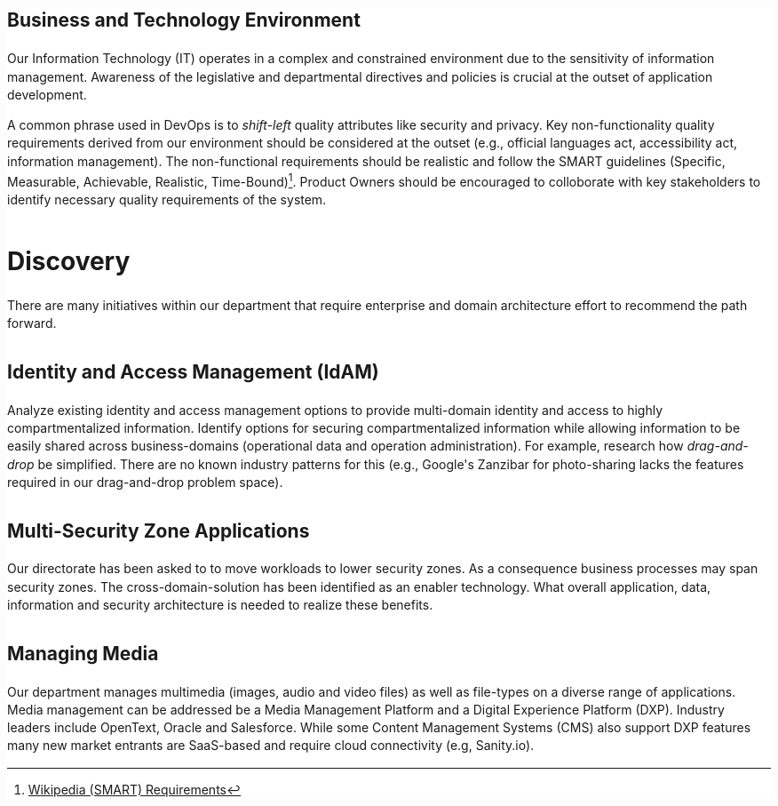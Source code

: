 
## Business and Technology Environment
Our Information Technology (IT) operates in a complex and constrained environment due to the sensitivity of information management.  Awareness of the legislative and departmental directives and policies is crucial at the outset of application development.   

A common phrase used in DevOps is to *shift-left* quality attributes like security and privacy.   Key non-functionality quality requirements derived from our environment should be considered at the outset (e.g., official languages act, accessibility act, information management).   The non-functional requirements should be realistic and follow the SMART guidelines (Specific, Measurable, Achievable, Realistic, Time-Bound)[^Business-6].  Product Owners should be encouraged to colloborate with key stakeholders to identify necessary quality requirements of the system.


[^Business-1]: Hewitt, Eben. Semantic Software Design: A New Theory and Practical Guide for Modern Architects, 2020.  - *[ISBN 978-1-4920-4594-6](http://www.worldcat.org/978-1-4920-4594-6)*

[^Business-2]: [Wikipedia - Business Capability Model](https://en.wikipedia.org/wiki/Business_capability_model)

[^Business-3]: [Wikipedia - Value Streams](https://en.wikipedia.org/wiki/Value_stream)

[^Business-4]: [Wikipedia - Information Flow Diagram](https://en.wikipedia.org/wiki/Information_flow_diagram)

[^Business-5]: [Wikipeida - Business Process Maps](https://en.wikipedia.org/wiki/Business_process_mapping)

[^Business-6]: [Wikipedia (SMART) Requirements](https://en.wikipedia.org/wiki/SMART_criteria)


<a name="discovery"></a>


# Discovery

There are many initiatives within our department that require enterprise and domain architecture effort to recommend the path forward.  

<a name="discovery-identity-and-access-management-idam"></a>


## Identity and Access Management (IdAM)

Analyze existing identity and access management options to provide multi-domain identity and access to highly  compartmentalized information.  Identify options for securing compartmentalized information while allowing information to be easily shared across business-domains (operational data and operation administration).  For example, research how *drag-and-drop* be simplified.  There are no known industry patterns for this (e.g., Google's Zanzibar for photo-sharing lacks the features required in our drag-and-drop problem space).

<a name="discovery-multi-security-zone-applications"></a>


## Multi-Security Zone Applications

Our directorate has been asked to to move workloads to lower security zones.  As a consequence business processes may span security zones.  The cross-domain-solution has been identified as an enabler technology.  What overall application, data, information and security architecture is needed to realize these benefits.    

<a name="discovery-managing-media"></a>


## Managing Media

Our department manages multimedia (images, audio and video files) as well as file-types on a diverse range of applications.  Media management can be addressed be a Media Management Platform and a Digital Experience Platform (DXP).  Industry leaders include OpenText, Oracle and Salesforce.  While some Content Management Systems (CMS) also support DXP features many new market entrants are SaaS-based and require cloud connectivity (e.g, Sanity.io).   


[^StackOverflow-Survey]: StackOverflow's annual survey identifies the top software languages, databases, web frameworks and tools. - [*2021 StackOverflow 2021 Survey*](https://insights.stackoverflow.com/survey/2021#technology
[^Principles-1]: [*Principles for Digital Design*](https://digitalprinciples.org/principles/)
[^Principles-2]: [CTO - Government of Canada Digital Standards](https://www.canada.ca/en/government/system/digital-government/government-canada-digital-standards.html)
[^Principles-DOSP]: [GC Digital Operations Strategic Plan - 2021-2024](https://www.canada.ca/en/government/system/digital-government/government-canada-digital-operations-strategic-plans/digital-operations-strategic-plan-2021-2024.html)
[^Principles-DSP]: [Directive on Service and Digital](https://www.tbs-sct.canada.ca/pol/doc-eng.aspx?id=32601)
[^Principles-API]: [Standards on APIs](https://www.canada.ca/en/government/system/digital-government/modern-emerging-technologies/government-canada-standards-apis.html)
[^Application-1]: [Fundamentals of Software Architecture](www.worldcat.org/isbn/978-1-4920-4345-4) : Richards, Mark, and Neal Ford. Fundamentals of Software Architecture: An Engineering Approach. First edition. Beijing Boston Farnham Sebastopol Tokyo: O’Reilly, 2020.
[^Application-SOA]: [Josuttis, Nicolai M. SOA in Practice. 1st ed. Beijing ; Sebastopol: O’Reilly, 2007.]](http://www.worldcat.org/978-0-596-52955-0)]
[^Guidance-1]: [Reduce Coupling - Martin Fowler IEEE 2002](https://www.martinfowler.com/ieeeSoftware/coupling.pdf).
[^Guidance-2]: [Amazon-AWS Bezos API's - Expose Data and Functionality through service interfaces](https://blog.apievangelist.com/2015/07/09/the-new-aws-api-gateway-anyone-who-does-not-do-this-will-be-fired-thank-you-have-a-nice-day-jeff-bezos/)
[^Guidance-3]: [Mastering API Architecture](www.worldcat.org/isbn/978-1492090632)
[^Guidance-4]: [Fundamentals of Software Architecture](www.worldcat.org/isbn/978-1-4920-4345-4) : Richards, Mark, and Neal Ford. Fundamentals of Software Architecture: An Engineering Approach. First edition. Beijing Boston Farnham Sebastopol Tokyo: O’Reilly, 2020.
[^Guidance-5]: [GC EARB EA Standards and Application Architecture](https://wiki.gccollab.ca/GC_Enterprise_Architecture/Standards/Application_Architecture)
[^Guidance-6]: [Microsoft - Shift Left Testing](https://docs.microsoft.com/en-us/devops/develop/shift-left-make-testing-fast-reliable)
[^Guidance-7]: [TDD for a DevOps World](https://medium.com/swlh/revisiting-test-driven-development-for-a-devops-world-401f1f8d3275)
[^Guidance-8]: [MACH Aliance](https://machalliance.org/)
[^Goals-1]: [Devopedia - SOLID Design Principles](https://devopedia.org/solid-design-principles)
[^Guidance-10]: [MACH Sitecore Architecture](https://www.verndale.com/insights/emerging-technology/hitchhikers-guide-to-sitecore-architecture-in-2022)Guidance
[^Guidance-25]: [CTO - Government of Canada Digital Standards](https://www.canada.ca/en/government/system/digital-government/government-canada-digital-standards.html)
[^Guidance-11]: [Martin Fowler - Bounded Context](https://www.martinfowler.com/bliki/BoundedContext.html)
[^Guidance-12]: [Evans, Eric. Domain-Driven Design: Tackling Complexity in the Heart of Software. Boston: Addison-Wesley, 2004.
[^Guidance-13]: [Appendix B to Directive on Service and Digital - Mandatory Procedures for APIs](https://www.tbs-sct.canada.ca/pol/doc-eng.aspx?id=32604)
[^Guidance-14]: [Wikipedia - Connascense](https://en.wikipedia.org/wiki/Connascence)
[^Guidance-15]: [Martin, J. Principles of object-oriented analysis and design. (Prentice-Hall, 1993)](http://www.worldcat.org/isbn/978-0-13-720871-5)
[^Guidance-16]: [12-Factor Application - Heroku - 2011](https://en.wikipedia.org/wiki/Twelve-Factor_App_methodology)
[^1]: [Building Microservices - Sam Newman](www.worldcat.org/isbn/978-1492034025)
[^2]: Gregor Hohpe and Bobby Woolf, Enterprise Integration Patterns (Boston: Addison-Wesley, 2003).
[Style-6]: [Hohpe, Gregor, and Bobby Woolf. Enterprise Integration Patterns: Designing, Building, and Deploying Messaging Solutions. The Addison-Wesley Signature Series. Boston: Addison-Wesley, 2004.
[^Pattern-1]: [Building Microservices - Sam Newman](www.worldcat.org/isbn/978-1492034025)
[^Pattern-2]: [Hohpe, Gregor, and Bobby Woolf. Enterprise Integration Patterns: Designing, Building, and Deploying Messaging Solutions. The Addison-Wesley Signature Series. Boston: Addison-Wesley, 2004.
[^Pattern-3]: [Wikipedia - Software Design Patterns](https://en.wikipedia.org/wiki/Software_design_pattern)
[^Pattern-4]: [Design Patterns: Elements of Reusable Object-Oriented Software](www.worldcat.org/isbn/0-201-63361-2)  : Gamma, Erich, ed. Design Patterns: Elements of Reusable Object-Oriented Software. Addison-Wesley Professional Computing Series. Reading, Mass: Addison-Wesley, 1995.
[^Pattern-5]: [Fowler - Patterns of Enterprise Application Architecture](www.worldcat.org/isbn/978-0-321-12742-6) : Fowler, Martin. Patterns of Enterprise Application Architecture. The Addison-Wesley Signature Series. Boston: Addison-Wesley, 2003.
[^Appendix-Arch-Evol]: [Architectural Evolution - Neal Ford](http://nealford.com/downloads/Evolutionary_Architectures_by_Neal_Ford.pdf)
[^Principles-TOGAF]: [TOGAF Architecture Principles](https://pubs.opengroup.org/architecture/togaf8-doc/arch/chap29.html)